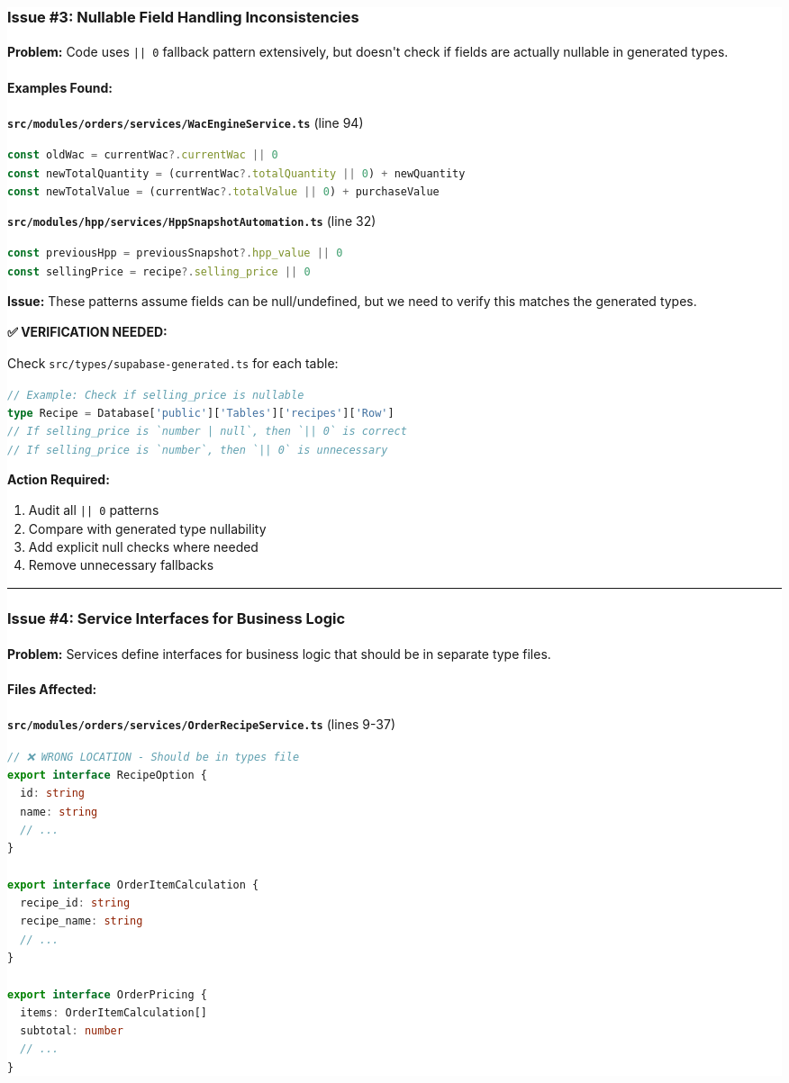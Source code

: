 
### Issue #3: Nullable Field Handling Inconsistencies

**Problem:** Code uses `|| 0` fallback pattern extensively, but doesn't check if fields are actually nullable in generated types.

#### Examples Found:

**`src/modules/orders/services/WacEngineService.ts`** (line 94)
```typescript
const oldWac = currentWac?.currentWac || 0
const newTotalQuantity = (currentWac?.totalQuantity || 0) + newQuantity
const newTotalValue = (currentWac?.totalValue || 0) + purchaseValue
```

**`src/modules/hpp/services/HppSnapshotAutomation.ts`** (line 32)
```typescript
const previousHpp = previousSnapshot?.hpp_value || 0
const sellingPrice = recipe?.selling_price || 0
```

**Issue:** These patterns assume fields can be null/undefined, but we need to verify this matches the generated types.

**✅ VERIFICATION NEEDED:**

Check `src/types/supabase-generated.ts` for each table:
```typescript
// Example: Check if selling_price is nullable
type Recipe = Database['public']['Tables']['recipes']['Row']
// If selling_price is `number | null`, then `|| 0` is correct
// If selling_price is `number`, then `|| 0` is unnecessary
```

**Action Required:**
1. Audit all `|| 0` patterns
2. Compare with generated type nullability
3. Add explicit null checks where needed
4. Remove unnecessary fallbacks

---

### Issue #4: Service Interfaces for Business Logic

**Problem:** Services define interfaces for business logic that should be in separate type files.

#### Files Affected:

**`src/modules/orders/services/OrderRecipeService.ts`** (lines 9-37)
```typescript
// ❌ WRONG LOCATION - Should be in types file
export interface RecipeOption {
  id: string
  name: string
  // ...
}

export interface OrderItemCalculation {
  recipe_id: string
  recipe_name: string
  // ...
}

export interface OrderPricing {
  items: OrderItemCalculation[]
  subtotal: number
  // ...
}
```